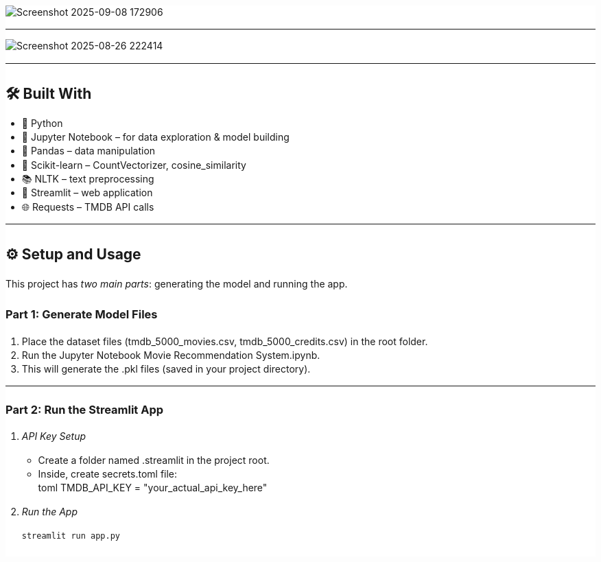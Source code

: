 

<img width="1909" height="994" alt="Screenshot 2025-09-08 172906" src="https://github.com/user-attachments/assets/80e8ad0c-608a-40f6-9417-0565df83917e" />

---

<img width="1919" height="988" alt="Screenshot 2025-08-26 222414" src="https://github.com/user-attachments/assets/936a32ce-89ea-42a8-bd8b-083120fc0ead" />

---

## 🛠 Built With  

* 🐍 Python  
* 📓 Jupyter Notebook – for data exploration & model building  
* 🐼 Pandas – data manipulation  
* 🤖 Scikit-learn – CountVectorizer, cosine_similarity  
* 📚 NLTK – text preprocessing  
* 🎈 Streamlit – web application  
* 🌐 Requests – TMDB API calls  

---

## ⚙ Setup and Usage  

This project has *two main parts*: generating the model and running the app.  

### Part 1: Generate Model Files  

1. Place the dataset files (tmdb_5000_movies.csv, tmdb_5000_credits.csv) in the root folder.  
2. Run the Jupyter Notebook Movie Recommendation System.ipynb.  
3. This will generate the .pkl files (saved in your project directory).  

---

### Part 2: Run the Streamlit App  

1. *API Key Setup*  
   - Create a folder named .streamlit in the project root.  
   - Inside, create secrets.toml file:  
     toml
     TMDB_API_KEY = "your_actual_api_key_here"
       

2. *Run the App*  
   ```bash
   streamlit run app.py


